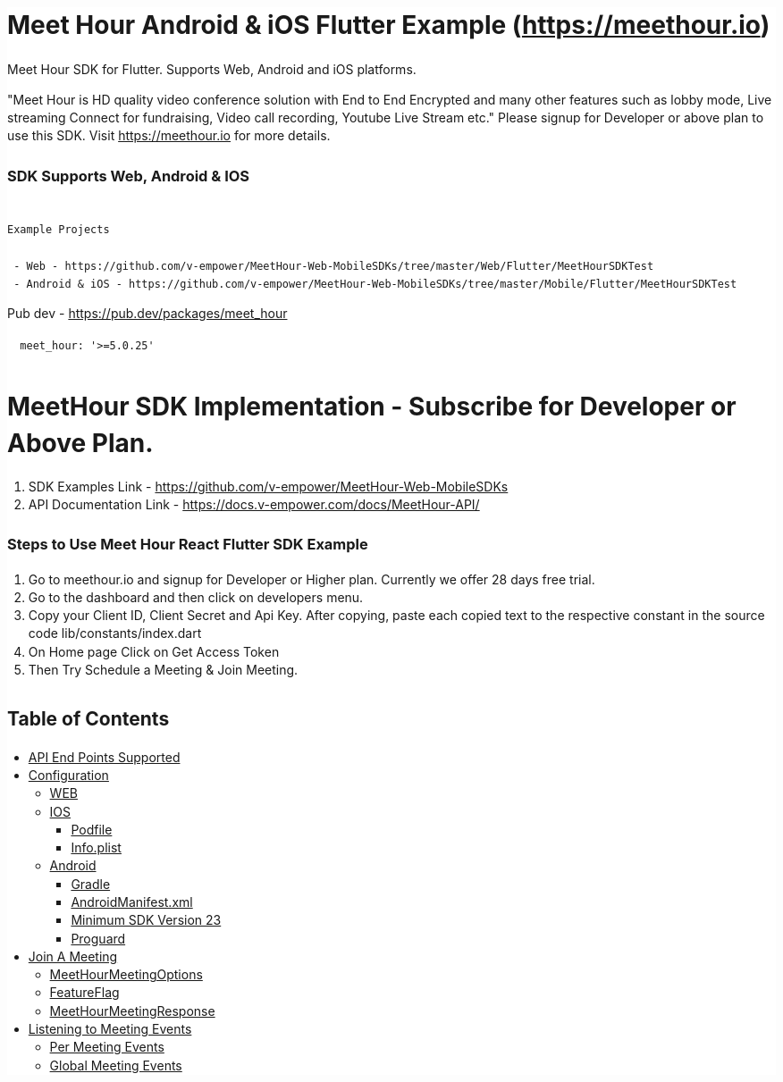 # Meet Hour Android & iOS Flutter Example (https://meethour.io)

Meet Hour SDK for Flutter. Supports Web, Android and iOS platforms.

"Meet Hour is HD quality video conference solution with End to End Encrypted and many other features such as lobby mode, Live streaming Connect for fundraising, Video call recording, Youtube Live Stream etc." Please signup for Developer or above plan to use this SDK. Visit https://meethour.io for more details.

### SDK Supports Web, Android & IOS

```

Example Projects

 - Web - https://github.com/v-empower/MeetHour-Web-MobileSDKs/tree/master/Web/Flutter/MeetHourSDKTest
 - Android & iOS - https://github.com/v-empower/MeetHour-Web-MobileSDKs/tree/master/Mobile/Flutter/MeetHourSDKTest

```

Pub dev - https://pub.dev/packages/meet_hour

```
  meet_hour: '>=5.0.25'
```

# MeetHour SDK Implementation - Subscribe for Developer or Above Plan.

1. SDK Examples Link - https://github.com/v-empower/MeetHour-Web-MobileSDKs
2. API Documentation Link - https://docs.v-empower.com/docs/MeetHour-API/

### Steps to Use Meet Hour React Flutter SDK Example

1. Go to meethour.io and signup for Developer or Higher plan. Currently we offer 28 days free trial.
2. Go to the dashboard and then click on developers menu.
3. Copy your Client ID, Client Secret and Api Key. After copying, paste each copied text to the respective constant in the source code lib/constants/index.dart
4. On Home page Click on Get Access Token
5. Then Try Schedule a Meeting & Join Meeting.

## Table of Contents
  - [API End Points Supported](#api)
  - [Configuration](#configuration)
    - [WEB](#web)
    - [IOS](#ios)
      - [Podfile](#podfile)
      - [Info.plist](#infoplist)
    - [Android](#android)
      - [Gradle](#gradle)
      - [AndroidManifest.xml](#androidmanifestxml)
      - [Minimum SDK Version 23](#minimum-sdk-version-23)
      - [Proguard](#proguard)
  - [Join A Meeting](#join-a-meeting)
    - [MeetHourMeetingOptions](#meetHourMeetingoptions)
    - [FeatureFlag](#featureflag)
    - [MeetHourMeetingResponse](#meetHourMeetingresponse)
  - [Listening to Meeting Events](#listening-to-meeting-events)
    - [Per Meeting Events](#per-meeting-events)
    - [Global Meeting Events](#global-meeting-events)